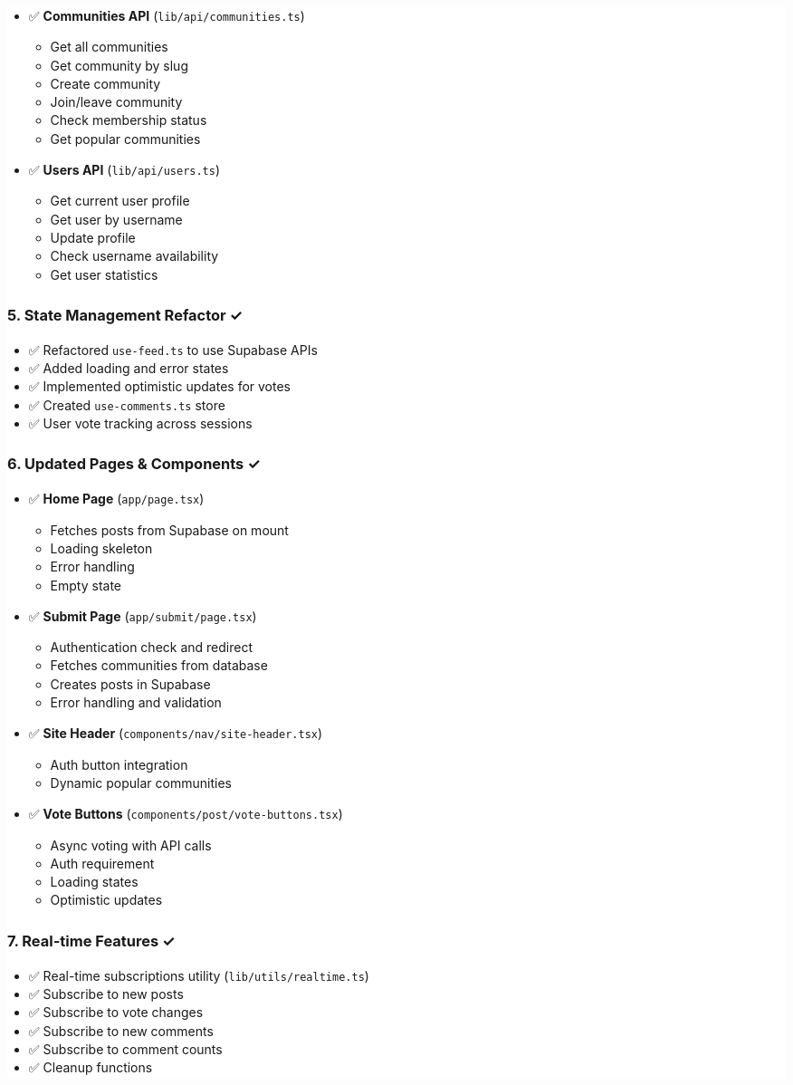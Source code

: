 - ✅ **Communities API** (`lib/api/communities.ts`)
  - Get all communities
  - Get community by slug
  - Create community
  - Join/leave community
  - Check membership status
  - Get popular communities
  
- ✅ **Users API** (`lib/api/users.ts`)
  - Get current user profile
  - Get user by username
  - Update profile
  - Check username availability
  - Get user statistics

### 5. **State Management Refactor** ✓
- ✅ Refactored `use-feed.ts` to use Supabase APIs
- ✅ Added loading and error states
- ✅ Implemented optimistic updates for votes
- ✅ Created `use-comments.ts` store
- ✅ User vote tracking across sessions

### 6. **Updated Pages & Components** ✓
- ✅ **Home Page** (`app/page.tsx`)
  - Fetches posts from Supabase on mount
  - Loading skeleton
  - Error handling
  - Empty state
  
- ✅ **Submit Page** (`app/submit/page.tsx`)
  - Authentication check and redirect
  - Fetches communities from database
  - Creates posts in Supabase
  - Error handling and validation
  
- ✅ **Site Header** (`components/nav/site-header.tsx`)
  - Auth button integration
  - Dynamic popular communities
  
- ✅ **Vote Buttons** (`components/post/vote-buttons.tsx`)
  - Async voting with API calls
  - Auth requirement
  - Loading states
  - Optimistic updates

### 7. **Real-time Features** ✓
- ✅ Real-time subscriptions utility (`lib/utils/realtime.ts`)
- ✅ Subscribe to new posts
- ✅ Subscribe to vote changes
- ✅ Subscribe to new comments
- ✅ Subscribe to comment counts
- ✅ Cleanup functions
